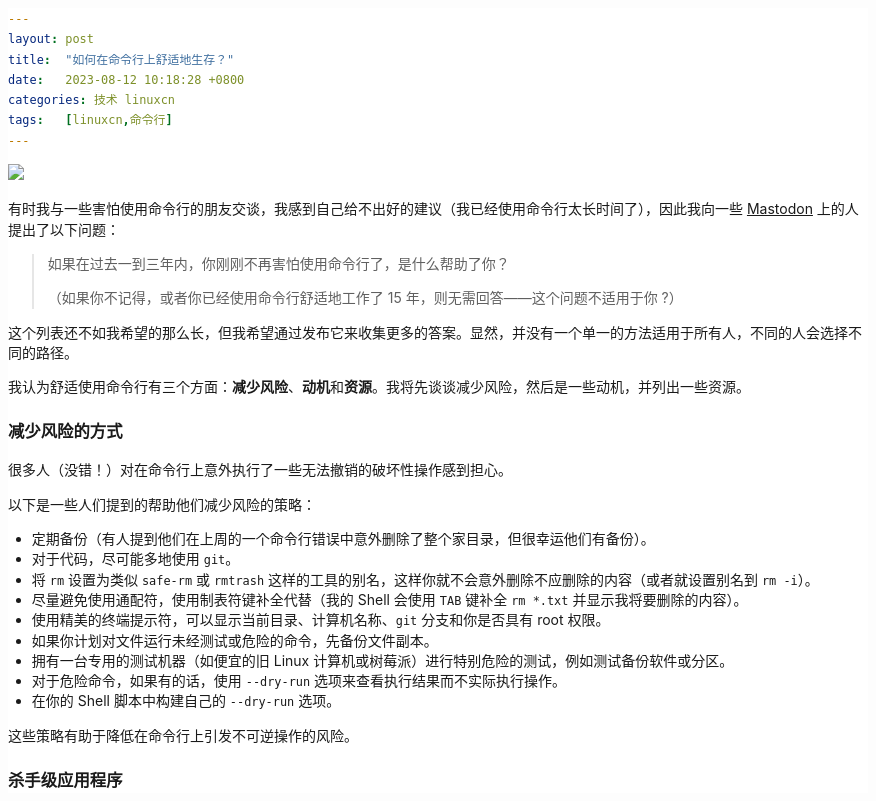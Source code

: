 ```yaml
---
layout: post
title:	"如何在命令行上舒适地生存？"
date:	2023-08-12 10:18:28 +0800 
categories:	技术 linuxcn 
tags:	[linuxcn,命令行]
---
```



![](/Asserts/Images/album/202308/12/101712ivlgozjogfvfczcg.jpg)


有时我与一些害怕使用命令行的朋友交谈，我感到自己给不出好的建议（我已经使用命令行太长时间了），因此我向一些 [Mastodon](https://social.jvns.ca/@b0rk/110842645317766338) 上的人提出了以下问题：



> 
> 如果在过去一到三年内，你刚刚不再害怕使用命令行了，是什么帮助了你？
> 
> 
> （如果你不记得，或者你已经使用命令行舒适地工作了 15 年，则无需回答——这个问题不适用于你 ?）
> 
> 
> 


这个列表还不如我希望的那么长，但我希望通过发布它来收集更多的答案。显然，并没有一个单一的方法适用于所有人，不同的人会选择不同的路径。


我认为舒适使用命令行有三个方面：**减少风险**、**动机**和**资源**。我将先谈谈减少风险，然后是一些动机，并列出一些资源。


### 减少风险的方式


很多人（没错！）对在命令行上意外执行了一些无法撤销的破坏性操作感到担心。


以下是一些人们提到的帮助他们减少风险的策略：


* 定期备份（有人提到他们在上周的一个命令行错误中意外删除了整个家目录，但很幸运他们有备份）。
* 对于代码，尽可能多地使用 `git`。
* 将 `rm` 设置为类似 `safe-rm` 或 `rmtrash` 这样的工具的别名，这样你就不会意外删除不应删除的内容（或者就设置别名到 `rm -i`）。
* 尽量避免使用通配符，使用制表符键补全代替（我的 Shell 会使用 `TAB` 键补全 `rm *.txt` 并显示我将要删除的内容）。
* 使用精美的终端提示符，可以显示当前目录、计算机名称、`git` 分支和你是否具有 root 权限。
* 如果你计划对文件运行未经测试或危险的命令，先备份文件副本。
* 拥有一台专用的测试机器（如便宜的旧 Linux 计算机或树莓派）进行特别危险的测试，例如测试备份软件或分区。
* 对于危险命令，如果有的话，使用 `--dry-run` 选项来查看执行结果而不实际执行操作。
* 在你的 Shell 脚本中构建自己的 `--dry-run` 选项。


这些策略有助于降低在命令行上引发不可逆操作的风险。


### 杀手级应用程序
